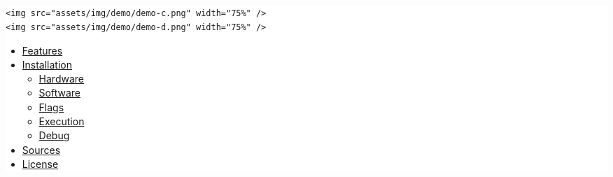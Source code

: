    <img src="assets/img/demo/demo-c.png" width="75%" />
    <img src="assets/img/demo/demo-d.png" width="75%" />
</p>

* [Features](#features)
* [Installation](#installation)
  * [Hardware](#hardware)
  * [Software](#software)
  * [Flags](#flags)
  * [Execution](#execution)
  * [Debug](#debug)
* [Sources](#sources)
* [License](#license)
